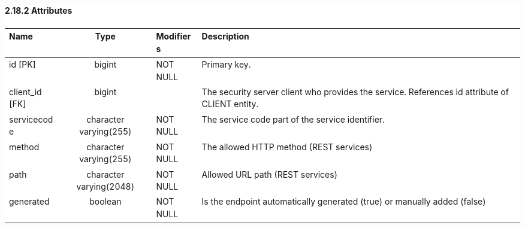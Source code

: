 #### 2.18.2 Attributes

| Name           | Type           | Modifiers   | Description     |
|:-------------- |:--------------:|:----------- |:----------------|
| id [PK]        | bigint         | NOT NULL    | Primary key.    |
| client_id [FK] | bigint         |         | The security server client who provides the service. References id attribute of CLIENT entity.          |
| servicecode    | character varying(255)  | NOT NULL | The service code part of the service identifier. |
| method         | character varying(255)  | NOT NULL | The allowed HTTP method (REST services) |
| path           | character varying(2048) | NOT NULL | Allowed URL path (REST services) |
| generated      | boolean        | NOT NULL | Is the endpoint automatically generated (true) or manually added (false) |
